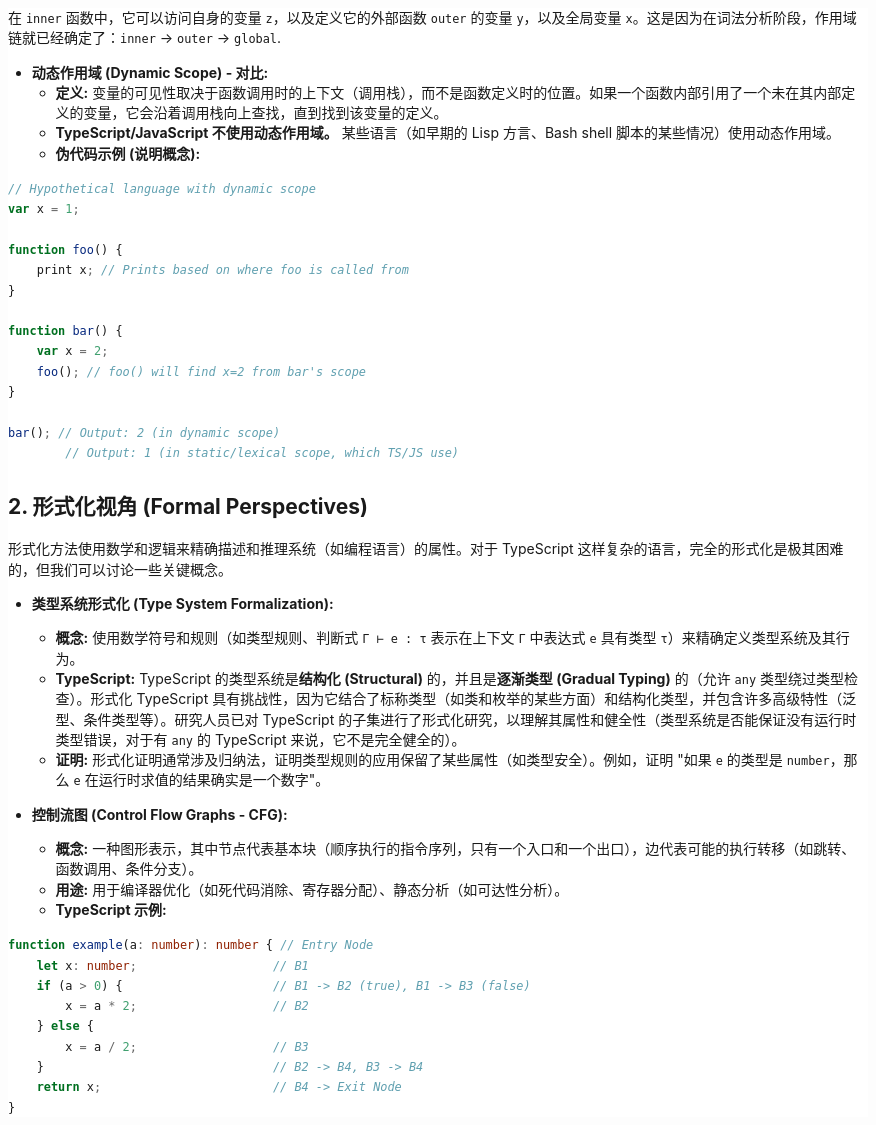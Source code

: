 在 `inner` 函数中，它可以访问自身的变量 `z`，以及定义它的外部函数 `outer` 的变量 `y`，以及全局变量 `x`。这是因为在词法分析阶段，作用域链就已经确定了：`inner` -> `outer` -> `global`.

- **动态作用域 (Dynamic Scope) - 对比:**
  - **定义:** 变量的可见性取决于函数调用时的上下文（调用栈），而不是函数定义时的位置。如果一个函数内部引用了一个未在其内部定义的变量，它会沿着调用栈向上查找，直到找到该变量的定义。
  - **TypeScript/JavaScript 不使用动态作用域。** 某些语言（如早期的 Lisp 方言、Bash shell 脚本的某些情况）使用动态作用域。
  - **伪代码示例 (说明概念):**

```javascript
// Hypothetical language with dynamic scope
var x = 1;

function foo() {
    print x; // Prints based on where foo is called from
}

function bar() {
    var x = 2;
    foo(); // foo() will find x=2 from bar's scope
}

bar(); // Output: 2 (in dynamic scope)
        // Output: 1 (in static/lexical scope, which TS/JS use)
```

## 2. 形式化视角 (Formal Perspectives)

形式化方法使用数学和逻辑来精确描述和推理系统（如编程语言）的属性。对于 TypeScript 这样复杂的语言，完全的形式化是极其困难的，但我们可以讨论一些关键概念。

- **类型系统形式化 (Type System Formalization):**
  - **概念:** 使用数学符号和规则（如类型规则、判断式 `Γ ⊢ e : τ` 表示在上下文 `Γ` 中表达式 `e` 具有类型 `τ`）来精确定义类型系统及其行为。
  - **TypeScript:** TypeScript 的类型系统是**结构化 (Structural)** 的，并且是**逐渐类型 (Gradual Typing)** 的（允许 `any` 类型绕过类型检查）。形式化 TypeScript 具有挑战性，因为它结合了标称类型（如类和枚举的某些方面）和结构化类型，并包含许多高级特性（泛型、条件类型等）。研究人员已对 TypeScript 的子集进行了形式化研究，以理解其属性和健全性（类型系统是否能保证没有运行时类型错误，对于有 `any` 的 TypeScript 来说，它不是完全健全的）。
  - **证明:** 形式化证明通常涉及归纳法，证明类型规则的应用保留了某些属性（如类型安全）。例如，证明 "如果 `e` 的类型是 `number`，那么 `e` 在运行时求值的结果确实是一个数字"。

- **控制流图 (Control Flow Graphs - CFG):**
  - **概念:** 一种图形表示，其中节点代表基本块（顺序执行的指令序列，只有一个入口和一个出口），边代表可能的执行转移（如跳转、函数调用、条件分支）。
  - **用途:** 用于编译器优化（如死代码消除、寄存器分配）、静态分析（如可达性分析）。
  - **TypeScript 示例:**

```typescript
function example(a: number): number { // Entry Node
    let x: number;                   // B1
    if (a > 0) {                     // B1 -> B2 (true), B1 -> B3 (false)
        x = a * 2;                   // B2
    } else {
        x = a / 2;                   // B3
    }                                // B2 -> B4, B3 -> B4
    return x;                        // B4 -> Exit Node
}
```
